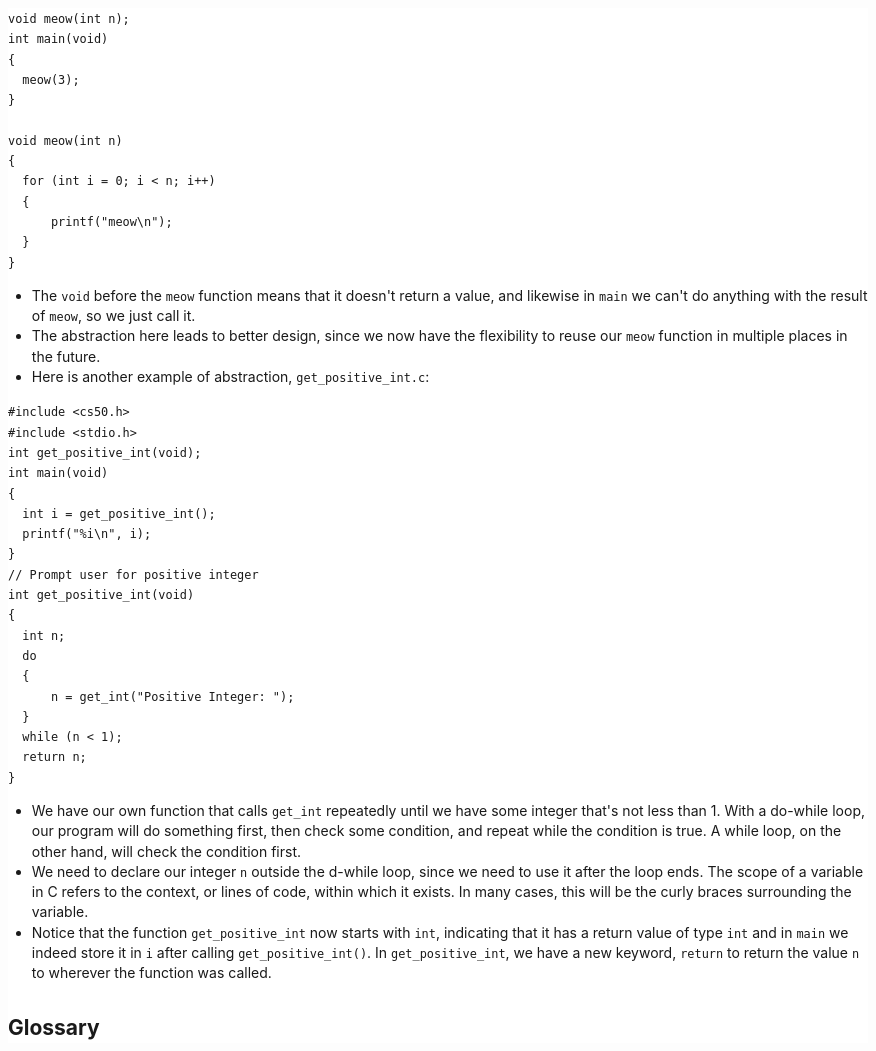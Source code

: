 ```
void meow(int n);
int main(void)
{
  meow(3);
}

void meow(int n)
{
  for (int i = 0; i < n; i++)
  {
      printf("meow\n");
  }
}
```
  * The `void` before the `meow` function means that it doesn't return a value, and likewise in `main` we can't do anything with the result of `meow`, so we just call it. 
* The abstraction here leads to better design, since we now have the flexibility to reuse our `meow` function in multiple places in the future.
* Here is another example of abstraction, `get_positive_int.c`: 
```
#include <cs50.h>
#include <stdio.h>
int get_positive_int(void);
int main(void)
{
  int i = get_positive_int();
  printf("%i\n", i);
}
// Prompt user for positive integer
int get_positive_int(void)
{
  int n;
  do
  {
      n = get_int("Positive Integer: ");
  }
  while (n < 1);
  return n;
}
```
  * We have our own function that calls `get_int` repeatedly until we have some integer that's not less than 1. With a do-while loop, our program will do something first, then check some condition, and repeat while the condition is true. A while loop, on the other hand, will check the condition first. 
  * We need to declare our integer `n` outside the d-while loop, since we need to use it after the loop ends. The scope of a variable in C refers to the context, or lines of code, within which it exists. In many cases, this will be the curly braces surrounding the variable. 
  * Notice that the function `get_positive_int` now starts with `int`, indicating that it has a return value of type `int` and in `main` we indeed store it in `i` after calling `get_positive_int()`. In `get_positive_int`, we have a new keyword, `return` to return the value `n` to wherever the function was called.

## Glossary


